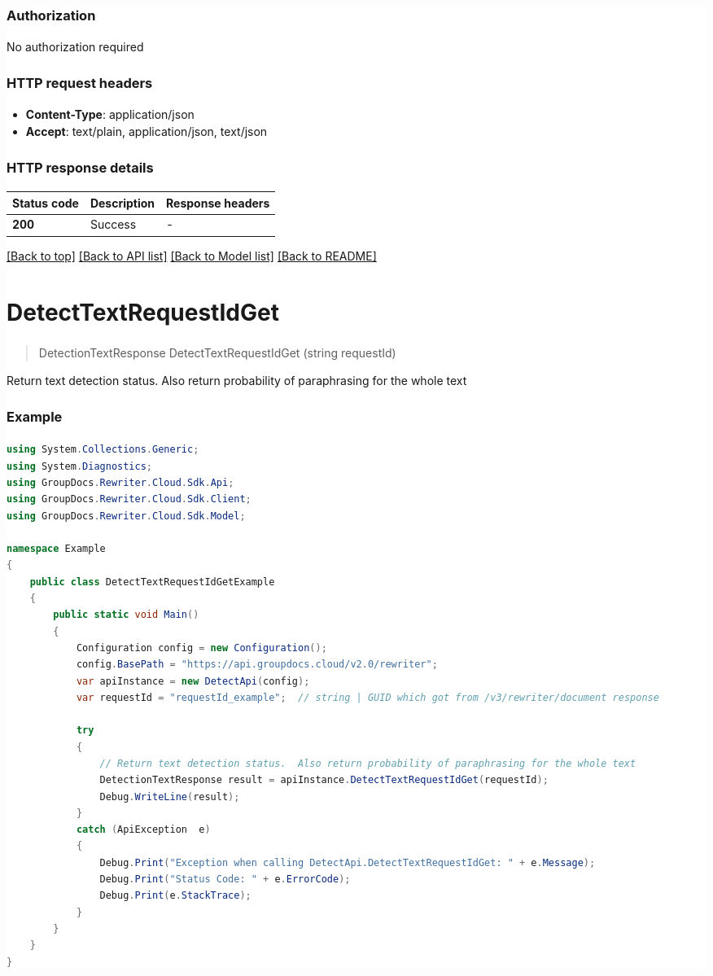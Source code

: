 ### Authorization

No authorization required

### HTTP request headers

 - **Content-Type**: application/json
 - **Accept**: text/plain, application/json, text/json


### HTTP response details
| Status code | Description | Response headers |
|-------------|-------------|------------------|
| **200** | Success |  -  |

[[Back to top]](#) [[Back to API list]](../README.md#documentation-for-api-endpoints) [[Back to Model list]](../README.md#documentation-for-models) [[Back to README]](../README.md)

<a id="detecttextrequestidget"></a>
# **DetectTextRequestIdGet**
> DetectionTextResponse DetectTextRequestIdGet (string requestId)

Return text detection status.  Also return probability of paraphrasing for the whole text

### Example
```csharp
using System.Collections.Generic;
using System.Diagnostics;
using GroupDocs.Rewriter.Cloud.Sdk.Api;
using GroupDocs.Rewriter.Cloud.Sdk.Client;
using GroupDocs.Rewriter.Cloud.Sdk.Model;

namespace Example
{
    public class DetectTextRequestIdGetExample
    {
        public static void Main()
        {
            Configuration config = new Configuration();
            config.BasePath = "https://api.groupdocs.cloud/v2.0/rewriter";
            var apiInstance = new DetectApi(config);
            var requestId = "requestId_example";  // string | GUID which got from /v3/rewriter/document response

            try
            {
                // Return text detection status.  Also return probability of paraphrasing for the whole text
                DetectionTextResponse result = apiInstance.DetectTextRequestIdGet(requestId);
                Debug.WriteLine(result);
            }
            catch (ApiException  e)
            {
                Debug.Print("Exception when calling DetectApi.DetectTextRequestIdGet: " + e.Message);
                Debug.Print("Status Code: " + e.ErrorCode);
                Debug.Print(e.StackTrace);
            }
        }
    }
}
```
